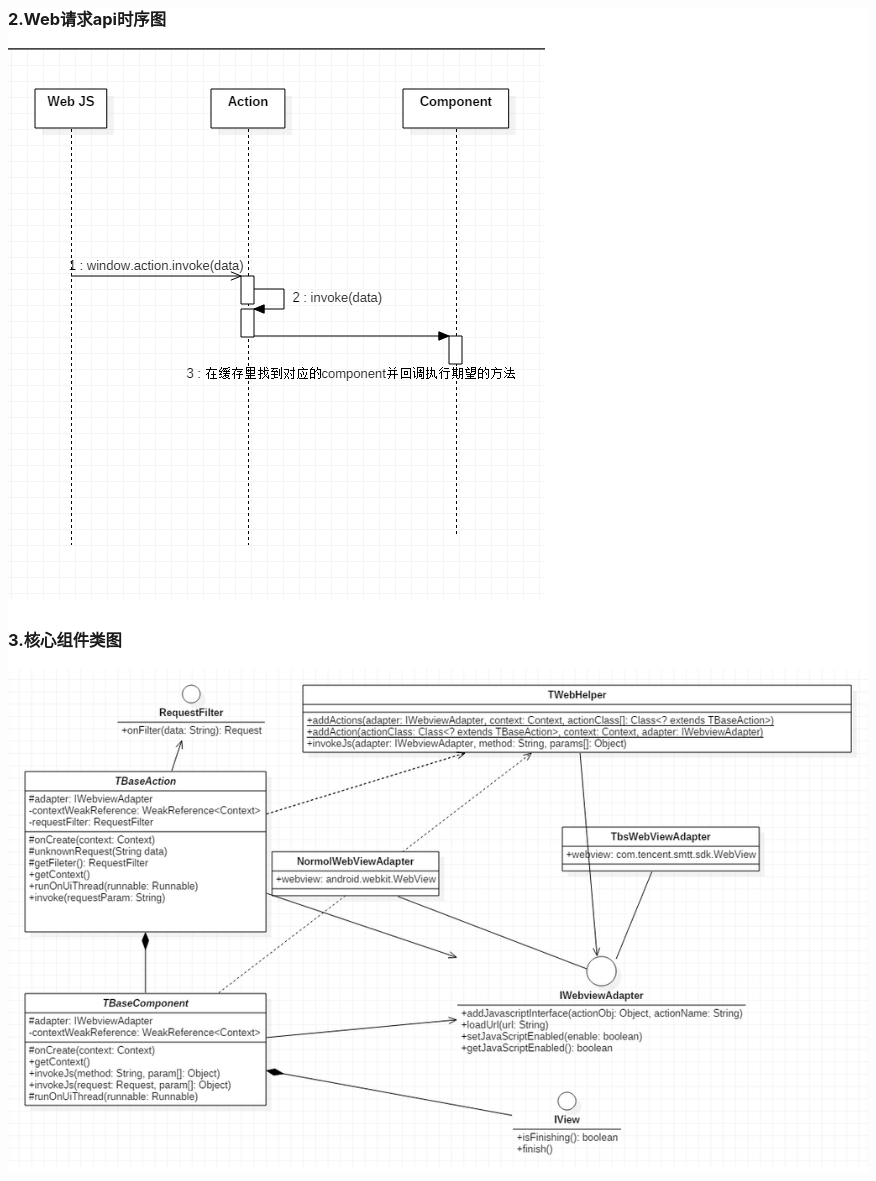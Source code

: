 

### 2.Web请求api时序图

![image](https://github.com/Sam474850601/WebHelper/blob/master/request_life.png)



### 3.核心组件类图



![image](https://github.com/Sam474850601/WebHelper/blob/master/class.png)